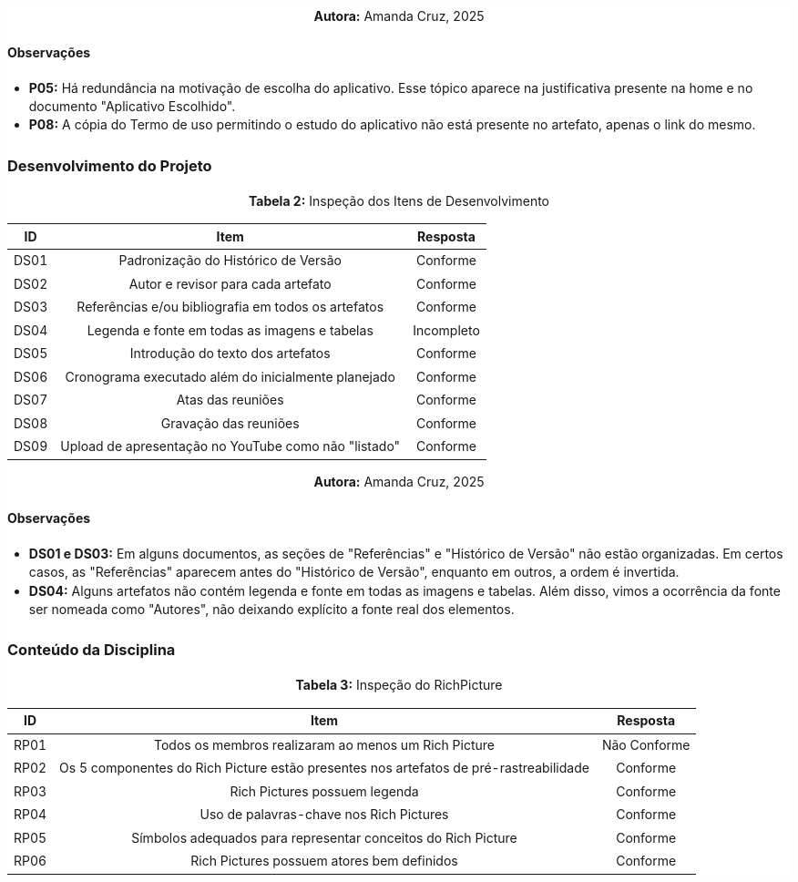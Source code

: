 <p align="center"><strong>Autora:</strong> Amanda Cruz, 2025</p>

#### Observações

- **P05:** Há redundância na motivação de escolha do aplicativo. Esse tópico aparece na justificativa presente na home e no documento "Aplicativo Escolhido".
- **P08:** A cópia do Termo de uso permitindo o estudo do aplicativo não está presente no artefato, apenas o link do mesmo.

### Desenvolvimento do Projeto

<p align="center"><strong>Tabela 2:</strong> Inspeção dos Itens de Desenvolvimento</p>

| **ID** |                       **Item**                       | **Resposta** |
| :----: | :--------------------------------------------------: | :----------: |
|  DS01  |         Padronização do Histórico de Versão          |   Conforme   |
|  DS02  |          Autor e revisor para cada artefato          |   Conforme   |
|  DS03  | Referências e/ou bibliografia em todos os artefatos  |   Conforme   |
|  DS04  |    Legenda e fonte em todas as imagens e tabelas     |  Incompleto  |
|  DS05  |          Introdução do texto dos artefatos           |   Conforme   |
|  DS06  | Cronograma executado além do inicialmente planejado  |   Conforme   |
|  DS07  |                  Atas das reuniões                   |   Conforme   |
|  DS08  |                Gravação das reuniões                 |   Conforme   |
|  DS09  | Upload de apresentação no YouTube como não "listado" |   Conforme   |

<p align="center"><strong>Autora:</strong> Amanda Cruz, 2025</p>

#### Observações

- **DS01 e DS03:** Em alguns documentos, as seções de "Referências" e "Histórico de Versão" não estão organizadas. Em certos casos, as "Referências" aparecem antes do "Histórico de Versão", enquanto em outros, a ordem é invertida.
- **DS04:** Alguns artefatos não contém legenda e fonte em todas as imagens e tabelas. Além disso, vimos a ocorrência da fonte ser nomeada como "Autores", não deixando explícito a fonte real dos elementos.

### Conteúdo da Disciplina

<p align="center"><strong>Tabela 3:</strong> Inspeção do RichPicture</p>

| **ID** |                                       **Item**                                        | **Resposta** |
| :----: | :-----------------------------------------------------------------------------------: | :----------: |
|  RP01  |                 Todos os membros realizaram ao menos um Rich Picture                  | Não Conforme |
|  RP02  | Os 5 componentes do Rich Picture estão presentes nos artefatos de pré-rastreabilidade |   Conforme   |
|  RP03  |                             Rich Pictures possuem legenda                             |   Conforme   |
|  RP04  |                        Uso de palavras-chave nos Rich Pictures                        |   Conforme   |
|  RP05  |             Símbolos adequados para representar conceitos do Rich Picture             |   Conforme   |
|  RP06  |                      Rich Pictures possuem atores bem definidos                       |   Conforme   |
